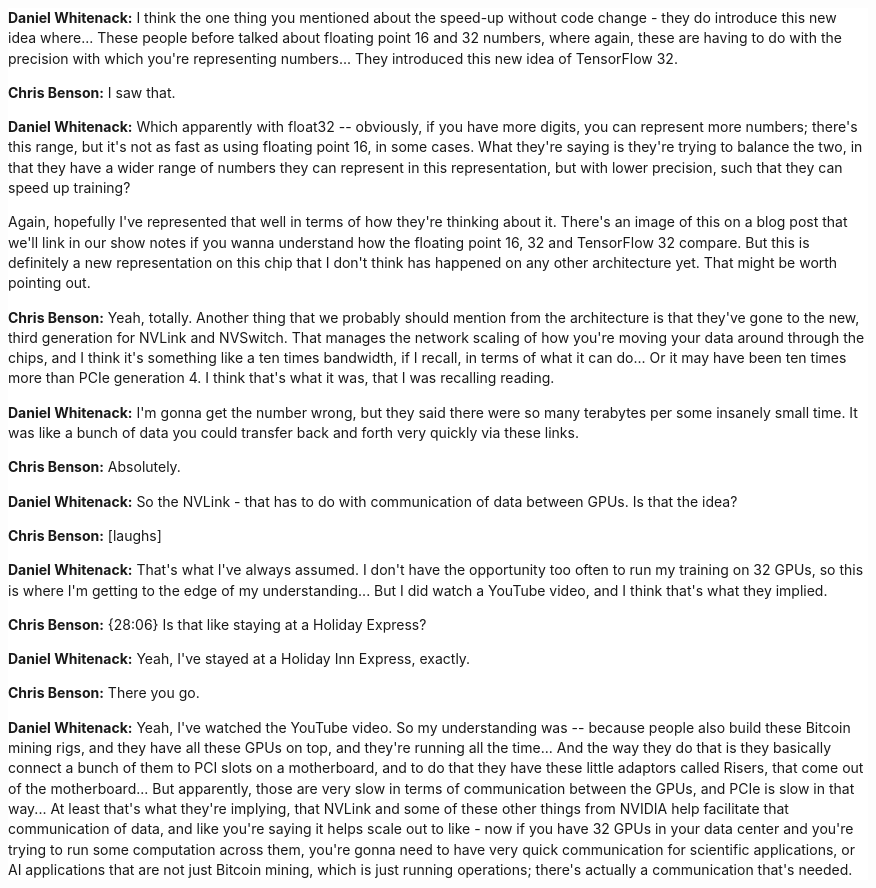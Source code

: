 **Daniel Whitenack:** I think the one thing you mentioned about the speed-up without code change - they do introduce this new idea where... These people before talked about floating point 16 and 32 numbers, where again, these are having to do with the precision with which you're representing numbers... They introduced this new idea of TensorFlow 32.

**Chris Benson:** I saw that.

**Daniel Whitenack:** Which apparently with float32 -- obviously, if you have more digits, you can represent more numbers; there's this range, but it's not as fast as using floating point 16, in some cases. What they're saying is they're trying to balance the two, in that they have a wider range of numbers they can represent in this representation, but with lower precision, such that they can speed up training?

Again, hopefully I've represented that well in terms of how they're thinking about it. There's an image of this on a blog post that we'll link in our show notes if you wanna understand how the floating point 16, 32 and TensorFlow 32 compare. But this is definitely a new representation on this chip that I don't think has happened on any other architecture yet. That might be worth pointing out.

**Chris Benson:** Yeah, totally. Another thing that we probably should mention from the architecture is that they've gone to the new, third generation for NVLink and NVSwitch. That manages the network scaling of how you're moving your data around through the chips, and I think it's something like a ten times bandwidth, if I recall, in terms of what it can do... Or it may have been ten times more than PCIe generation 4. I think that's what it was, that I was recalling reading.

**Daniel Whitenack:** I'm gonna get the number wrong, but they said there were so many terabytes per some insanely small time. It was like a bunch of data you could transfer back and forth very quickly via these links.

**Chris Benson:** Absolutely.

**Daniel Whitenack:** So the NVLink - that has to do with communication of data between GPUs. Is that the idea?

**Chris Benson:** \[laughs\]

**Daniel Whitenack:** That's what I've always assumed. I don't have the opportunity too often to run my training on 32 GPUs, so this is where I'm getting to the edge of my understanding... But I did watch a YouTube video, and I think that's what they implied.

**Chris Benson:** \{28:06\} Is that like staying at a Holiday Express?

**Daniel Whitenack:** Yeah, I've stayed at a Holiday Inn Express, exactly.

**Chris Benson:** There you go.

**Daniel Whitenack:** Yeah, I've watched the YouTube video. So my understanding was -- because people also build these Bitcoin mining rigs, and they have all these GPUs on top, and they're running all the time... And the way they do that is they basically connect a bunch of them to PCI slots on a motherboard, and to do that they have these little adaptors called Risers, that come out of the motherboard... But apparently, those are very slow in terms of communication between the GPUs, and PCIe is slow in that way... At least that's what they're implying, that NVLink and some of these other things from NVIDIA help facilitate that communication of data, and like you're saying it helps scale out to like - now if you have 32 GPUs in your data center and you're trying to run some computation across them, you're gonna need to have very quick communication for scientific applications, or AI applications that are not just Bitcoin mining, which is just running operations; there's actually a communication that's needed.
